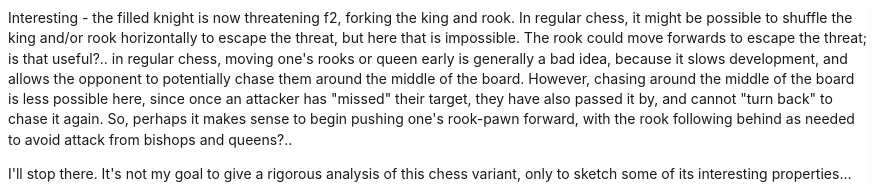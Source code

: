 Interesting - the filled knight is now threatening f2, forking the king
and rook. In regular chess, it might be possible to shuffle the king and/or
rook horizontally to escape the threat, but here that is impossible.
The rook could move forwards to escape the threat; is that useful?.. in
regular chess, moving one's rooks or queen early is generally a bad idea,
because it slows development, and allows the opponent to potentially chase
them around the middle of the board.
However, chasing around the middle of the board is less possible here, since
once an attacker has "missed" their target, they have also passed it by, and
cannot "turn back" to chase it again.
So, perhaps it makes sense to begin pushing one's rook-pawn forward, with
the rook following behind as needed to avoid attack from bishops and queens?..

I'll stop there. It's not my goal to give a rigorous analysis of this chess
variant, only to sketch some of its interesting properties...
